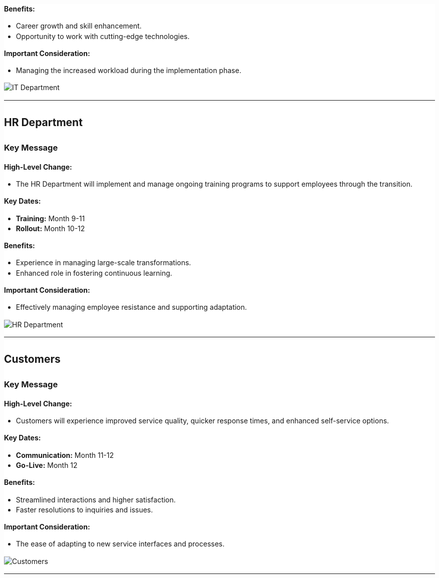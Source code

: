 **Benefits:**
- Career growth and skill enhancement.
- Opportunity to work with cutting-edge technologies.

**Important Consideration:**
- Managing the increased workload during the implementation phase.

![IT Department](https://via.placeholder.com/600x200)

---

## HR Department

### Key Message

**High-Level Change:**
- The HR Department will implement and manage ongoing training programs to support employees through the transition.

**Key Dates:**
- **Training:** Month 9-11
- **Rollout:** Month 10-12

**Benefits:**
- Experience in managing large-scale transformations.
- Enhanced role in fostering continuous learning.

**Important Consideration:**
- Effectively managing employee resistance and supporting adaptation.

![HR Department](https://via.placeholder.com/600x200)

---

## Customers

### Key Message

**High-Level Change:**
- Customers will experience improved service quality, quicker response times, and enhanced self-service options.

**Key Dates:**
- **Communication:** Month 11-12
- **Go-Live:** Month 12

**Benefits:**
- Streamlined interactions and higher satisfaction.
- Faster resolutions to inquiries and issues.

**Important Consideration:**
- The ease of adapting to new service interfaces and processes.

![Customers](https://via.placeholder.com/600x200)

---